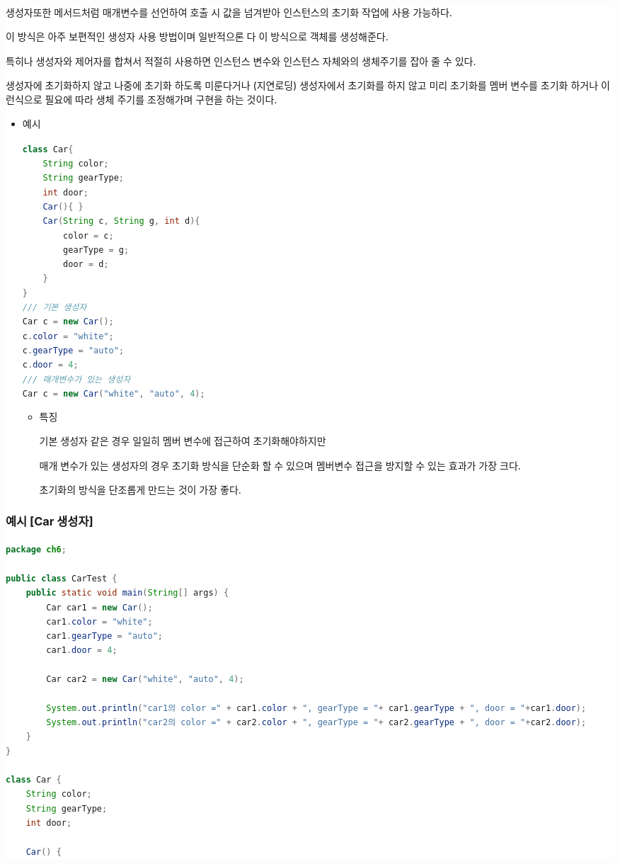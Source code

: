 생성자또한 메서드처럼 매개변수를 선언하여 호출 시 값을 넘겨받아 인스턴스의 초기화 작업에 사용 가능하다.

이 방식은 아주 보편적인 생성자 사용 방법이며 일반적으론 다 이 방식으로 객체를 생성해준다.

특히나 생성자와 제어자를 합쳐서 적절히 사용하면 인스턴스 변수와 인스턴스 자체와의 생체주기를 잡아 줄 수 있다.

생성자에 초기화하지 않고 나중에 초기화 하도록 미룬다거나 (지연로딩) 생성자에서 초기화를 하지 않고 미리 초기화를 멤버 변수를 초기화 하거나 이런식으로 필요에 따라 생체 주기를 조정해가며 구현을 하는 것이다.

- 예시

    ```java
    class Car{
    	String color;
    	String gearType;
    	int door;
    	Car(){ }
    	Car(String c, String g, int d){
    		color = c;
    		gearType = g;
    		door = d;
    	}
    }
    /// 기본 생성자
    Car c = new Car();
    c.color = "white";
    c.gearType = "auto";
    c.door = 4;
    /// 매개변수가 있는 생성자
    Car c = new Car("white", "auto", 4);
    ```

    - 특징

        기본 생성자 같은 경우 일일히 멤버 변수에 접근하여 초기화해야하지만

        매개 변수가 있는 생성자의 경우 초기화 방식을 단순화 할 수 있으며 멤버변수 접근을 방지할 수 있는 효과가 가장 크다.

        초기화의 방식을 단조롭게 만드는 것이 가장 좋다.


### 예시 [Car 생성자]

```java
package ch6;

public class CarTest {
    public static void main(String[] args) {
        Car car1 = new Car();
        car1.color = "white";
        car1.gearType = "auto";
        car1.door = 4;

        Car car2 = new Car("white", "auto", 4);

        System.out.println("car1의 color =" + car1.color + ", gearType = "+ car1.gearType + ", door = "+car1.door);
        System.out.println("car2의 color =" + car2.color + ", gearType = "+ car2.gearType + ", door = "+car2.door);
    }
}

class Car {
    String color;
    String gearType;
    int door;

    Car() {
```